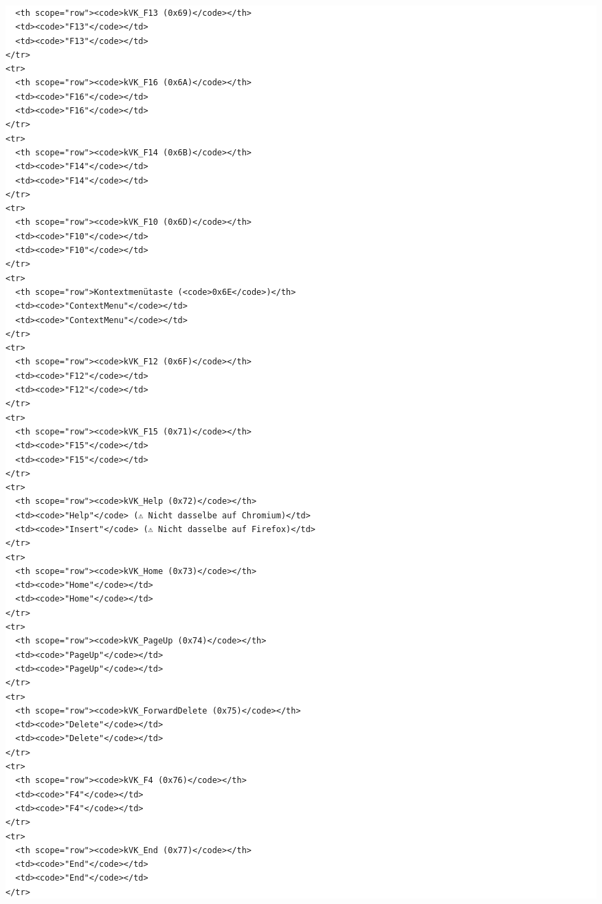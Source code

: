       <th scope="row"><code>kVK_F13 (0x69)</code></th>
      <td><code>"F13"</code></td>
      <td><code>"F13"</code></td>
    </tr>
    <tr>
      <th scope="row"><code>kVK_F16 (0x6A)</code></th>
      <td><code>"F16"</code></td>
      <td><code>"F16"</code></td>
    </tr>
    <tr>
      <th scope="row"><code>kVK_F14 (0x6B)</code></th>
      <td><code>"F14"</code></td>
      <td><code>"F14"</code></td>
    </tr>
    <tr>
      <th scope="row"><code>kVK_F10 (0x6D)</code></th>
      <td><code>"F10"</code></td>
      <td><code>"F10"</code></td>
    </tr>
    <tr>
      <th scope="row">Kontextmenütaste (<code>0x6E</code>)</th>
      <td><code>"ContextMenu"</code></td>
      <td><code>"ContextMenu"</code></td>
    </tr>
    <tr>
      <th scope="row"><code>kVK_F12 (0x6F)</code></th>
      <td><code>"F12"</code></td>
      <td><code>"F12"</code></td>
    </tr>
    <tr>
      <th scope="row"><code>kVK_F15 (0x71)</code></th>
      <td><code>"F15"</code></td>
      <td><code>"F15"</code></td>
    </tr>
    <tr>
      <th scope="row"><code>kVK_Help (0x72)</code></th>
      <td><code>"Help"</code> (⚠️ Nicht dasselbe auf Chromium)</td>
      <td><code>"Insert"</code> (⚠️ Nicht dasselbe auf Firefox)</td>
    </tr>
    <tr>
      <th scope="row"><code>kVK_Home (0x73)</code></th>
      <td><code>"Home"</code></td>
      <td><code>"Home"</code></td>
    </tr>
    <tr>
      <th scope="row"><code>kVK_PageUp (0x74)</code></th>
      <td><code>"PageUp"</code></td>
      <td><code>"PageUp"</code></td>
    </tr>
    <tr>
      <th scope="row"><code>kVK_ForwardDelete (0x75)</code></th>
      <td><code>"Delete"</code></td>
      <td><code>"Delete"</code></td>
    </tr>
    <tr>
      <th scope="row"><code>kVK_F4 (0x76)</code></th>
      <td><code>"F4"</code></td>
      <td><code>"F4"</code></td>
    </tr>
    <tr>
      <th scope="row"><code>kVK_End (0x77)</code></th>
      <td><code>"End"</code></td>
      <td><code>"End"</code></td>
    </tr>